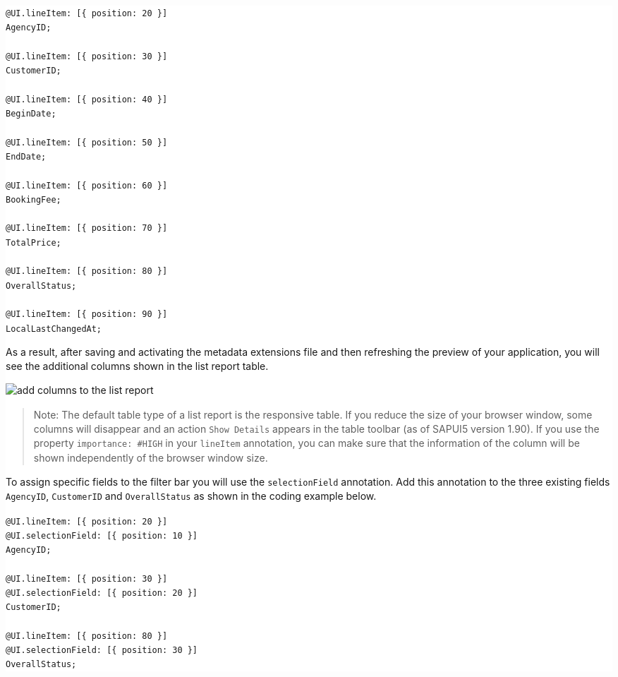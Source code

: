 ```CDS
@UI.lineItem: [{ position: 20 }]
AgencyID;

@UI.lineItem: [{ position: 30 }]
CustomerID;

@UI.lineItem: [{ position: 40 }]
BeginDate;

@UI.lineItem: [{ position: 50 }]
EndDate;

@UI.lineItem: [{ position: 60 }]
BookingFee;

@UI.lineItem: [{ position: 70 }]
TotalPrice;

@UI.lineItem: [{ position: 80 }]
OverallStatus;

@UI.lineItem: [{ position: 90 }]
LocalLastChangedAt;
```

As a result, after saving and activating the metadata extensions file and then refreshing the preview of your application, you will see the additional columns shown in the list report table.

![add columns to the list report](TableColumnsSelectionFields_1.png)

>Note: The default table type of a list report is the responsive table. If you reduce the size of your browser window, some columns will disappear and an action `Show Details` appears in the table toolbar (as of SAPUI5 version 1.90). If you use the property `importance: #HIGH` in your `lineItem` annotation, you can make sure that the information of the column will be shown independently of the browser window size.

To assign specific fields to the filter bar you will use the `selectionField` annotation. Add this annotation to the three existing fields `AgencyID`, `CustomerID` and `OverallStatus` as shown in the coding example below.

```CDS
@UI.lineItem: [{ position: 20 }]
@UI.selectionField: [{ position: 10 }]
AgencyID;

@UI.lineItem: [{ position: 30 }]
@UI.selectionField: [{ position: 20 }]
CustomerID;

@UI.lineItem: [{ position: 80 }]
@UI.selectionField: [{ position: 30 }]
OverallStatus;
```
